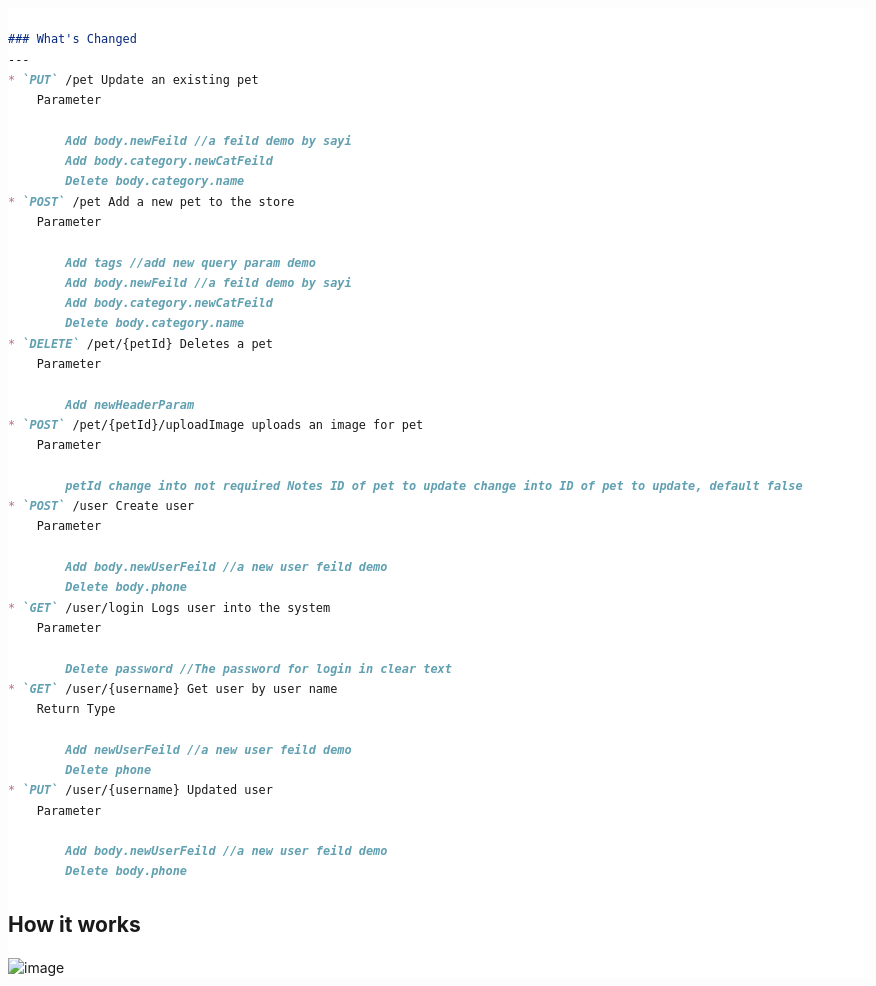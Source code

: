 ```markdown

### What's Changed
---
* `PUT` /pet Update an existing pet  
    Parameter

        Add body.newFeild //a feild demo by sayi
        Add body.category.newCatFeild
        Delete body.category.name
* `POST` /pet Add a new pet to the store  
    Parameter

        Add tags //add new query param demo
        Add body.newFeild //a feild demo by sayi
        Add body.category.newCatFeild
        Delete body.category.name
* `DELETE` /pet/{petId} Deletes a pet  
    Parameter

        Add newHeaderParam
* `POST` /pet/{petId}/uploadImage uploads an image for pet  
    Parameter

        petId change into not required Notes ID of pet to update change into ID of pet to update, default false
* `POST` /user Create user  
    Parameter

        Add body.newUserFeild //a new user feild demo
        Delete body.phone
* `GET` /user/login Logs user into the system  
    Parameter

        Delete password //The password for login in clear text
* `GET` /user/{username} Get user by user name  
    Return Type

        Add newUserFeild //a new user feild demo
        Delete phone
* `PUT` /user/{username} Updated user  
    Parameter

        Add body.newUserFeild //a new user feild demo
        Delete body.phone

```

## How it works
![image](./swagger-diff.png)
